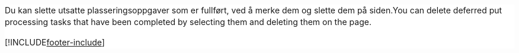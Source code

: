 <span data-ttu-id="cfa9b-194">Du kan slette utsatte plasseringsoppgaver som er fullført, ved å merke dem og slette dem på siden.</span><span class="sxs-lookup"><span data-stu-id="cfa9b-194">You can delete deferred put processing tasks that have been completed by selecting them and deleting them on the page.</span></span>


[!INCLUDE[footer-include](../../includes/footer-banner.md)]
